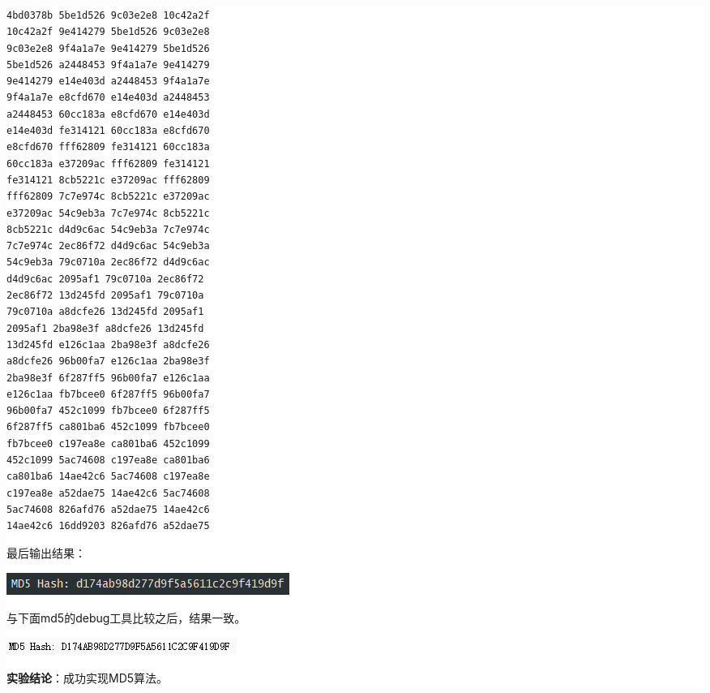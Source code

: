 ```
4bd0378b 5be1d526 9c03e2e8 10c42a2f
10c42a2f 9e414279 5be1d526 9c03e2e8
9c03e2e8 9f4a1a7e 9e414279 5be1d526
5be1d526 a2448453 9f4a1a7e 9e414279
9e414279 e14e403d a2448453 9f4a1a7e
9f4a1a7e e8cfd670 e14e403d a2448453
a2448453 60cc183a e8cfd670 e14e403d
e14e403d fe314121 60cc183a e8cfd670
e8cfd670 fff62809 fe314121 60cc183a
60cc183a e37209ac fff62809 fe314121
fe314121 8cb5221c e37209ac fff62809
fff62809 7c7e974c 8cb5221c e37209ac
e37209ac 54c9eb3a 7c7e974c 8cb5221c
8cb5221c d4d9c6ac 54c9eb3a 7c7e974c
7c7e974c 2ec86f72 d4d9c6ac 54c9eb3a
54c9eb3a 79c0710a 2ec86f72 d4d9c6ac
d4d9c6ac 2095af1 79c0710a 2ec86f72
2ec86f72 13d245fd 2095af1 79c0710a
79c0710a a8dcfe26 13d245fd 2095af1
2095af1 2ba98e3f a8dcfe26 13d245fd
13d245fd e126c1aa 2ba98e3f a8dcfe26
a8dcfe26 96b00fa7 e126c1aa 2ba98e3f
2ba98e3f 6f287ff5 96b00fa7 e126c1aa
e126c1aa fb7bcee0 6f287ff5 96b00fa7
96b00fa7 452c1099 fb7bcee0 6f287ff5
6f287ff5 ca801ba6 452c1099 fb7bcee0
fb7bcee0 c197ea8e ca801ba6 452c1099
452c1099 5ac74608 c197ea8e ca801ba6
ca801ba6 14ae42c6 5ac74608 c197ea8e
c197ea8e a52dae75 14ae42c6 5ac74608
5ac74608 826afd76 a52dae75 14ae42c6
14ae42c6 16dd9203 826afd76 a52dae75
```

最后输出结果：

![1544187251148](report.assets/1544187251148.png)

与下面md5的debug工具比较之后，结果一致。

![1544187283383](report.assets/1544187283383.png)

**实验结论**：成功实现MD5算法。